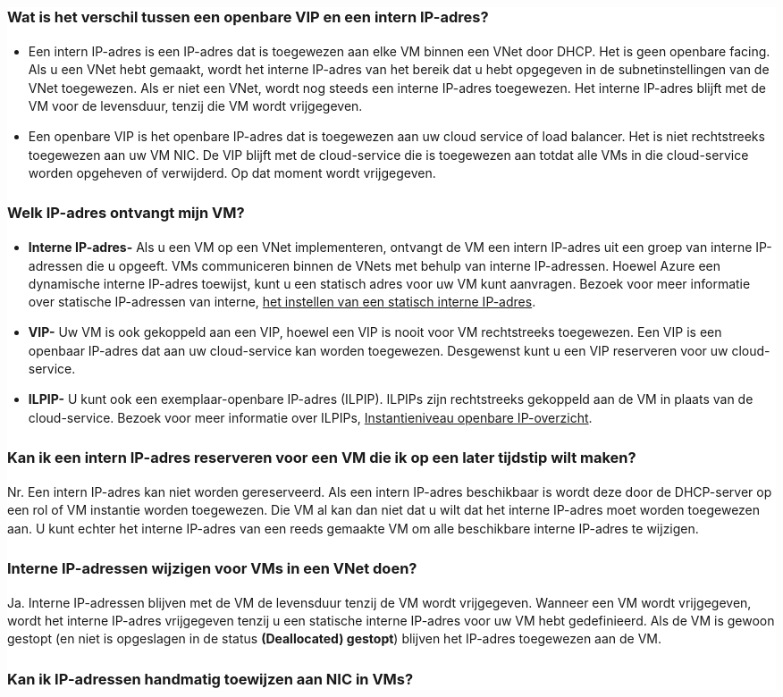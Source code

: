 ### <a name="what-is-the-difference-between-a-public-vip-and-an-internal-ip-address"></a>Wat is het verschil tussen een openbare VIP en een intern IP-adres?

- Een intern IP-adres is een IP-adres dat is toegewezen aan elke VM binnen een VNet door DHCP. Het is geen openbare facing. Als u een VNet hebt gemaakt, wordt het interne IP-adres van het bereik dat u hebt opgegeven in de subnetinstellingen van de VNet toegewezen. Als er niet een VNet, wordt nog steeds een interne IP-adres toegewezen. Het interne IP-adres blijft met de VM voor de levensduur, tenzij die VM wordt vrijgegeven.

- Een openbare VIP is het openbare IP-adres dat is toegewezen aan uw cloud service of load balancer. Het is niet rechtstreeks toegewezen aan uw VM NIC. De VIP blijft met de cloud-service die is toegewezen aan totdat alle VMs in die cloud-service worden opgeheven of verwijderd. Op dat moment wordt vrijgegeven.

### <a name="what-ip-address-will-my-vm-receive"></a>Welk IP-adres ontvangt mijn VM?

- **Interne IP-adres-** Als u een VM op een VNet implementeren, ontvangt de VM een intern IP-adres uit een groep van interne IP-adressen die u opgeeft. VMs communiceren binnen de VNets met behulp van interne IP-adressen. Hoewel Azure een dynamische interne IP-adres toewijst, kunt u een statisch adres voor uw VM kunt aanvragen. Bezoek voor meer informatie over statische IP-adressen van interne, [het instellen van een statisch interne IP-adres](../articles/virtual-network/virtual-networks-reserved-private-ip.md).

- **VIP-** Uw VM is ook gekoppeld aan een VIP, hoewel een VIP is nooit voor VM rechtstreeks toegewezen. Een VIP is een openbaar IP-adres dat aan uw cloud-service kan worden toegewezen. Desgewenst kunt u een VIP reserveren voor uw cloud-service.

- **ILPIP-** U kunt ook een exemplaar-openbare IP-adres (ILPIP). ILPIPs zijn rechtstreeks gekoppeld aan de VM in plaats van de cloud-service. Bezoek voor meer informatie over ILPIPs, [Instantieniveau openbare IP-overzicht](../articles/virtual-network/virtual-networks-instance-level-public-ip.md).

### <a name="can-i-reserve-an-internal-ip-address-for-a-vm-that-i-will-create-at-a-later-time"></a>Kan ik een intern IP-adres reserveren voor een VM die ik op een later tijdstip wilt maken?

Nr. Een intern IP-adres kan niet worden gereserveerd. Als een intern IP-adres beschikbaar is wordt deze door de DHCP-server op een rol of VM instantie worden toegewezen. Die VM al kan dan niet dat u wilt dat het interne IP-adres moet worden toegewezen aan. U kunt echter het interne IP-adres van een reeds gemaakte VM om alle beschikbare interne IP-adres te wijzigen.

### <a name="do-internal-ip-addresses-change-for-vms-in-a-vnet"></a>Interne IP-adressen wijzigen voor VMs in een VNet doen?

Ja. Interne IP-adressen blijven met de VM de levensduur tenzij de VM wordt vrijgegeven. Wanneer een VM wordt vrijgegeven, wordt het interne IP-adres vrijgegeven tenzij u een statische interne IP-adres voor uw VM hebt gedefinieerd. Als de VM is gewoon gestopt (en niet is opgeslagen in de status **(Deallocated) gestopt**) blijven het IP-adres toegewezen aan de VM.

### <a name="can-i-manually-assign-ip-addresses-to-nics-in-vms"></a>Kan ik IP-adressen handmatig toewijzen aan NIC in VMs?
